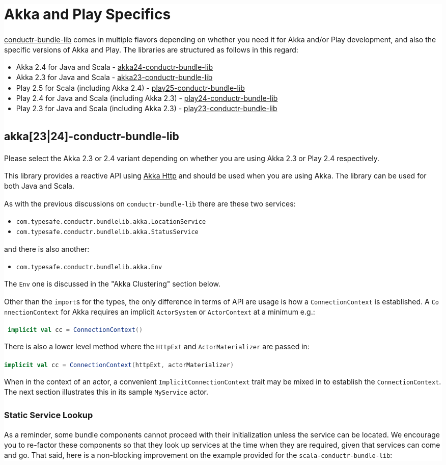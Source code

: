 # Akka and Play Specifics

[conductr-bundle-lib](https://github.com/typesafehub/conductr-bundle-lib#typesafe-conductr-bundle-library) comes in multiple flavors depending on whether you need it for Akka and/or Play development, and also the specific versions of Akka and Play. The libraries are structured as follows in this regard:

* Akka 2.4 for Java and Scala - [akka24-conductr-bundle-lib](#akka23|24-conductr-bundle-lib)
* Akka 2.3 for Java and Scala - [akka23-conductr-bundle-lib](#akka23|24-conductr-bundle-lib)
* Play 2.5 for Scala (including Akka 2.4) - [play25-conductr-bundle-lib](#play25-conductr-bundle-lib)
* Play 2.4 for Java and Scala (including Akka 2.3) - [play24-conductr-bundle-lib](#play23|24-conductr-bundle-lib)
* Play 2.3 for Java and Scala (including Akka 2.3) - [play23-conductr-bundle-lib](#play23|24-conductr-bundle-lib)


## akka[23|24]-conductr-bundle-lib

Please select the Akka 2.3 or 2.4 variant depending on whether you are using Akka 2.3 or Play 2.4 respectively.

This library provides a reactive API using [Akka Http](http://akka.io/docs/) and should be used when you are using Akka. The library can be used for both Java and Scala.

As with the previous discussions on `conductr-bundle-lib` there are these two services:

* `com.typesafe.conductr.bundlelib.akka.LocationService`
* `com.typesafe.conductr.bundlelib.akka.StatusService`

and there is also another:

* `com.typesafe.conductr.bundlelib.akka.Env`

The `Env` one is discussed in the "Akka Clustering" section below.

Other than the `import`s for the types, the only difference in terms of API are usage is how a `ConnectionContext` is established. A `ConnectionContext` for Akka requires an implicit `ActorSystem` or `ActorContext` at a minimum e.g.:

```scala
 implicit val cc = ConnectionContext()
```

There is also a lower level method where the `HttpExt` and `ActorMaterializer` are passed in:

```scala
implicit val cc = ConnectionContext(httpExt, actorMaterializer)
```

When in the context of an actor, a convenient `ImplicitConnectionContext` trait may be mixed in to establish the `ConnectionContext`. The next section illustrates this in its sample `MyService` actor.

### Static Service Lookup

As a reminder, some bundle components cannot proceed with their initialization unless the service can be located. We encourage you to re-factor these components so that they look up services at the time when they are required, given that services can come and go. That said, here is a non-blocking improvement on the example provided for the `scala-conductr-bundle-lib`:
